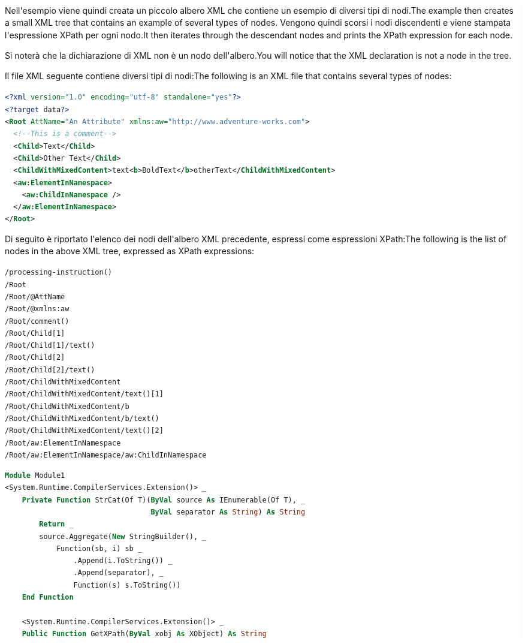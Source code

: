  <span data-ttu-id="e84af-113">Nell'esempio viene quindi creata un piccolo albero XML che contiene un esempio di diversi tipi di nodi.</span><span class="sxs-lookup"><span data-stu-id="e84af-113">The example then creates a small XML tree that contains an example of several types of nodes.</span></span> <span data-ttu-id="e84af-114">Vengono quindi scorsi i nodi discendenti e viene stampata l'espressione XPath per ogni nodo.</span><span class="sxs-lookup"><span data-stu-id="e84af-114">It then iterates through the descendant nodes and prints the XPath expression for each node.</span></span>  
  
 <span data-ttu-id="e84af-115">Si noterà che la dichiarazione di XML non è un nodo dell'albero.</span><span class="sxs-lookup"><span data-stu-id="e84af-115">You will notice that the XML declaration is not a node in the tree.</span></span>  
  
 <span data-ttu-id="e84af-116">Il file XML seguente contiene diversi tipi di nodi:</span><span class="sxs-lookup"><span data-stu-id="e84af-116">The following is an XML file that contains several types of nodes:</span></span>  
  
```xml  
<?xml version="1.0" encoding="utf-8" standalone="yes"?>  
<?target data?>  
<Root AttName="An Attribute" xmlns:aw="http://www.adventure-works.com">  
  <!--This is a comment-->  
  <Child>Text</Child>  
  <Child>Other Text</Child>  
  <ChildWithMixedContent>text<b>BoldText</b>otherText</ChildWithMixedContent>  
  <aw:ElementInNamespace>  
    <aw:ChildInNamespace />  
  </aw:ElementInNamespace>  
</Root>  
```  
  
 <span data-ttu-id="e84af-117">Di seguito è riportato l'elenco dei nodi dell'albero XML precedente, espressi come espressioni XPath:</span><span class="sxs-lookup"><span data-stu-id="e84af-117">The following is the list of nodes in the above XML tree, expressed as XPath expressions:</span></span>  
  
```console
/processing-instruction()  
/Root  
/Root/@AttName  
/Root/@xmlns:aw  
/Root/comment()  
/Root/Child[1]  
/Root/Child[1]/text()  
/Root/Child[2]  
/Root/Child[2]/text()  
/Root/ChildWithMixedContent  
/Root/ChildWithMixedContent/text()[1]  
/Root/ChildWithMixedContent/b  
/Root/ChildWithMixedContent/b/text()  
/Root/ChildWithMixedContent/text()[2]  
/Root/aw:ElementInNamespace  
/Root/aw:ElementInNamespace/aw:ChildInNamespace  
```  
  
```vb  
Module Module1  
<System.Runtime.CompilerServices.Extension()> _  
    Private Function StrCat(Of T)(ByVal source As IEnumerable(Of T), _  
                                  ByVal separator As String) As String  
        Return _  
        source.Aggregate(New StringBuilder(), _  
            Function(sb, i) sb _  
                .Append(i.ToString()) _  
                .Append(separator), _  
                Function(s) s.ToString())  
    End Function  
  
    <System.Runtime.CompilerServices.Extension()> _  
    Public Function GetXPath(ByVal xobj As XObject) As String  
```
